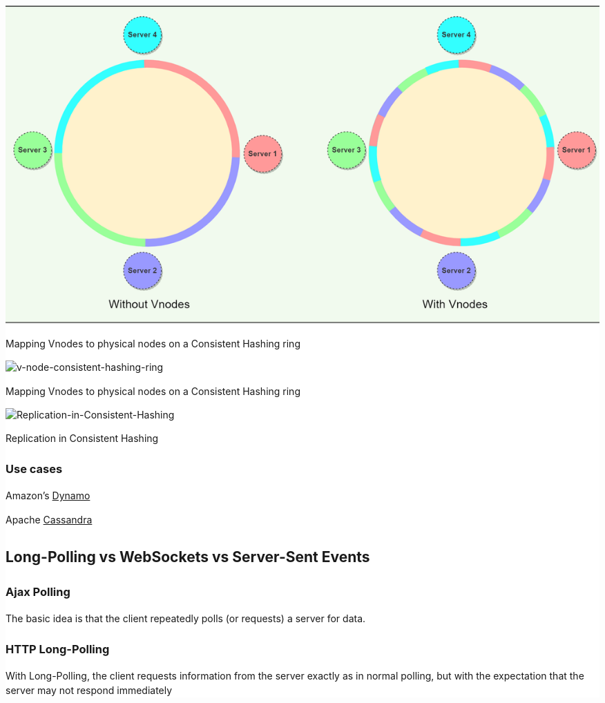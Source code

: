 ![vnode-mapping](./img/vnode-mapping.png)

Mapping Vnodes to physical nodes on a Consistent Hashing ring

![v-node-consistent-hashing-ring](v-node-consistent-hashing-ring.png)

Mapping Vnodes to physical nodes on a Consistent Hashing ring



![Replication-in-Consistent-Hashing](Replication-in-Consistent-Hashing.png)

Replication in Consistent Hashing

### Use cases

Amazon’s [Dynamo](https://www.allthingsdistributed.com/2007/10/amazons_dynamo.html) 

Apache [Cassandra](https://en.wikipedia.org/wiki/Apache_Cassandra)

## Long-Polling vs WebSockets vs Server-Sent Events

### Ajax Polling

The basic idea is that the client repeatedly polls (or requests) a server for data.

### HTTP Long-Polling

With Long-Polling, the client requests information from the server exactly as in normal polling, but with the expectation that the server may not respond immediately
